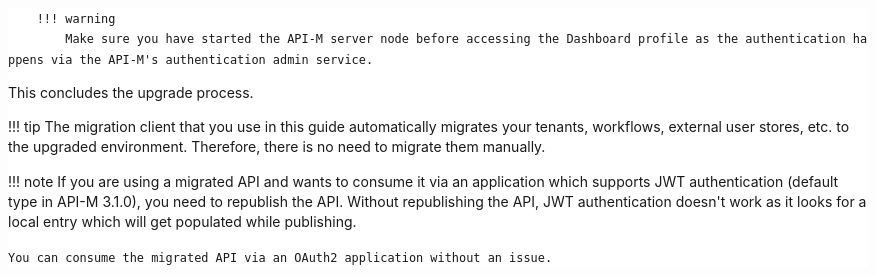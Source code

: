         !!! warning
            Make sure you have started the API-M server node before accessing the Dashboard profile as the authentication happens via the API-M's authentication admin service.

This concludes the upgrade process.

!!! tip
    The migration client that you use in this guide automatically migrates your tenants, workflows, external user stores, etc. to the upgraded environment. Therefore, there is no need to migrate them manually.

!!! note
    If you are using a migrated API and wants to consume it via an application which supports JWT authentication (default type in API-M 3.1.0), you need to republish the API. Without republishing the API, JWT authentication doesn't work as it looks for a local entry which will get populated while publishing.

    You can consume the migrated API via an OAuth2 application without an issue.
